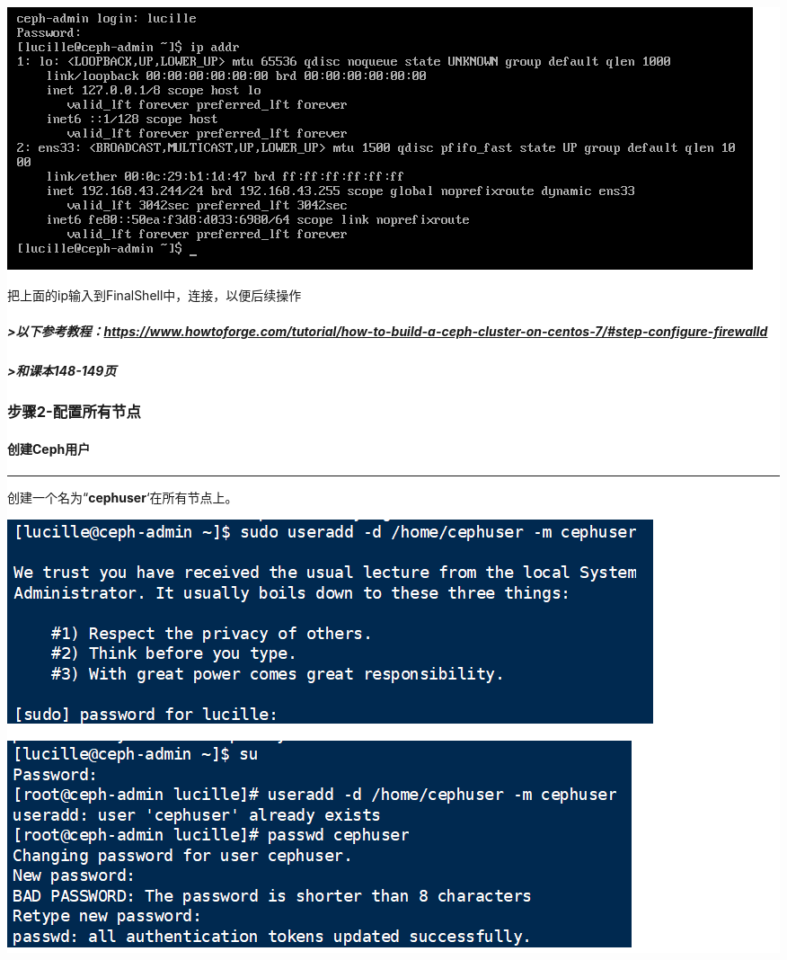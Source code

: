 ![10](./images4/10.png)

把上面的ip输入到FinalShell中，连接，以便后续操作



##### >以下参考教程：https://www.howtoforge.com/tutorial/how-to-build-a-ceph-cluster-on-centos-7/#step-configure-firewalld

#####                          >和课本148-149页



### **步骤2-配置所有节点**

#### **创建Ceph用户**

--------------------------------------------------------------------------------------------------------------

创建一个名为“**cephuser**‘在所有节点上。

![11](./images4/11.png)

![12](./images4/12.png)
